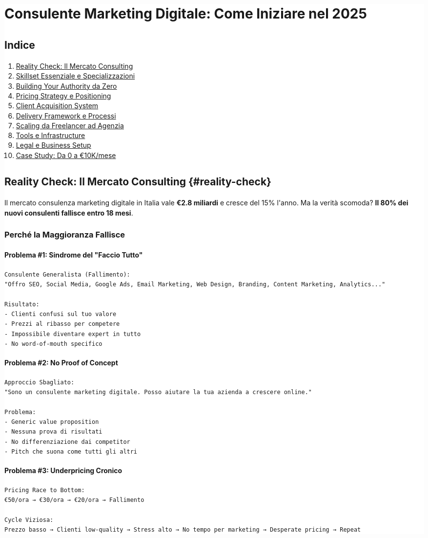 # Consulente Marketing Digitale: Come Iniziare nel 2025

## Indice
1. [Reality Check: Il Mercato Consulting](#reality-check)
2. [Skillset Essenziale e Specializzazioni](#skillset)
3. [Building Your Authority da Zero](#authority)
4. [Pricing Strategy e Positioning](#pricing)
5. [Client Acquisition System](#acquisition)
6. [Delivery Framework e Processi](#delivery)
7. [Scaling da Freelancer ad Agenzia](#scaling)
8. [Tools e Infrastructure](#tools)
9. [Legal e Business Setup](#legal)
10. [Case Study: Da 0 a €10K/mese](#case-study)

## Reality Check: Il Mercato Consulting {#reality-check}

Il mercato consulenza marketing digitale in Italia vale **€2.8 miliardi** e cresce del 15% l'anno. Ma la verità scomoda? **Il 80% dei nuovi consulenti fallisce entro 18 mesi**.

### Perché la Maggioranza Fallisce

#### Problema #1: Sindrome del "Faccio Tutto"
```
Consulente Generalista (Fallimento):
"Offro SEO, Social Media, Google Ads, Email Marketing, Web Design, Branding, Content Marketing, Analytics..."

Risultato:
- Clienti confusi sul tuo valore
- Prezzi al ribasso per competere
- Impossibile diventare expert in tutto
- No word-of-mouth specifico
```

#### Problema #2: No Proof of Concept
```
Approccio Sbagliato:
"Sono un consulente marketing digitale. Posso aiutare la tua azienda a crescere online."

Problema:
- Generic value proposition
- Nessuna prova di risultati
- No differenziazione dai competitor
- Pitch che suona come tutti gli altri
```

#### Problema #3: Underpricing Cronico
```
Pricing Race to Bottom:
€50/ora → €30/ora → €20/ora → Fallimento

Cycle Viziosa:
Prezzo basso → Clienti low-quality → Stress alto → No tempo per marketing → Desperate pricing → Repeat
```
